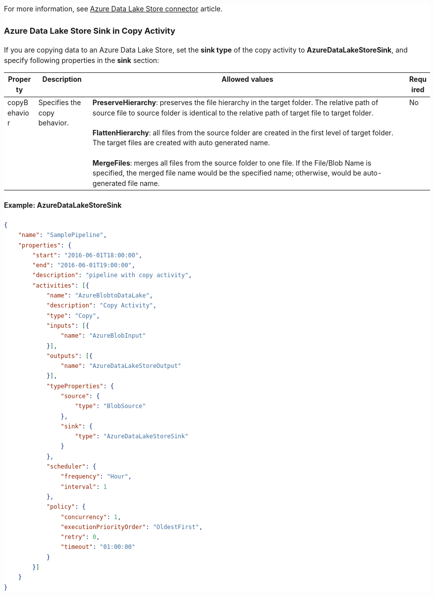 For more information, see [Azure Data Lake Store connector](data-factory-azure-datalake-connector.md#copy-activity-properties) article.

### Azure Data Lake Store Sink in Copy Activity
If you are copying data to an Azure Data Lake Store, set the **sink type** of the copy activity to **AzureDataLakeStoreSink**, and specify following properties in the **sink** section:

| Property | Description | Allowed values | Required |
| --- | --- | --- | --- |
| copyBehavior |Specifies the copy behavior. |<b>PreserveHierarchy</b>: preserves the file hierarchy in the target folder. The relative path of source file to source folder is identical to the relative path of target file to target folder.<br/><br/><b>FlattenHierarchy</b>: all files from the source folder are created in the first level of target folder. The target files are created with auto generated name.<br/><br/><b>MergeFiles</b>: merges all files from the source folder to one file. If the File/Blob Name is specified, the merged file name would be the specified name; otherwise, would be auto-generated file name. |No |

#### Example: AzureDataLakeStoreSink
```json
{
    "name": "SamplePipeline",
    "properties": {
        "start": "2016-06-01T18:00:00",
        "end": "2016-06-01T19:00:00",
        "description": "pipeline with copy activity",
        "activities": [{
            "name": "AzureBlobtoDataLake",
            "description": "Copy Activity",
            "type": "Copy",
            "inputs": [{
                "name": "AzureBlobInput"
            }],
            "outputs": [{
                "name": "AzureDataLakeStoreOutput"
            }],
            "typeProperties": {
                "source": {
                    "type": "BlobSource"
                },
                "sink": {
                    "type": "AzureDataLakeStoreSink"
                }
            },
            "scheduler": {
                "frequency": "Hour",
                "interval": 1
            },
            "policy": {
                "concurrency": 1,
                "executionPriorityOrder": "OldestFirst",
                "retry": 0,
                "timeout": "01:00:00"
            }
        }]
    }
}
```
